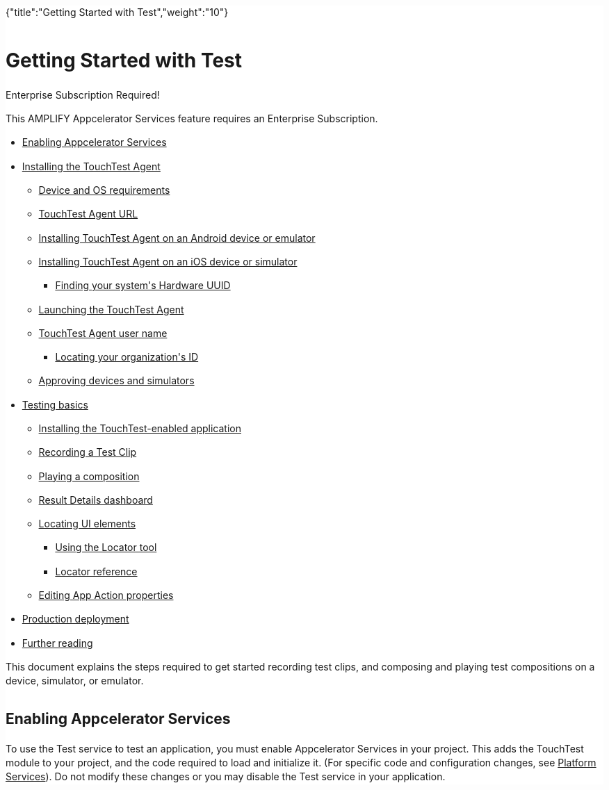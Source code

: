 {"title":"Getting Started with Test","weight":"10"} 

# Getting Started with Test

Enterprise Subscription Required!

This AMPLIFY Appcelerator Services feature requires an Enterprise Subscription.

*   [Enabling Appcelerator Services](#EnablingAppceleratorServicesenable_appc_services)
    
*   [Installing the TouchTest Agent](#InstallingtheTouchTestAgent)
    
    *   [Device and OS requirements](#DeviceandOSrequirements)
        
    *   [TouchTest Agent URL](#TouchTestAgentURL)
        
    *   [Installing TouchTest Agent on an Android device or emulator](#InstallingTouchTestAgentonanAndroiddeviceoremulator)
        
    *   [Installing TouchTest Agent on an iOS device or simulator](#InstallingTouchTestAgentonaniOSdeviceorsimulator)
        
        *   [Finding your system's Hardware UUID](#Findingyoursystem'sHardwareUUID)
            
    *   [Launching the TouchTest Agent](#LaunchingtheTouchTestAgent)
        
    *   [TouchTest Agent user name](#TouchTestAgentusernameusername)
        
        *   [Locating your organization's ID](#Locatingyourorganization'sIDlocateid)
            
    *   [Approving devices and simulators](#Approvingdevicesandsimulatorsapproval)
        
*   [Testing basics](#Testingbasics)
    
    *   [Installing the TouchTest-enabled application](#InstallingtheTouchTest-enabledapplication)
        
    *   [Recording a Test Clip](#RecordingaTestCliprecord_test_clip)
        
    *   [Playing a composition](#Playingacomposition)
        
    *   [Result Details dashboard](#ResultDetailsdashboard)
        
    *   [Locating UI elements](#LocatingUIelements)
        
        *   [Using the Locator tool](#UsingtheLocatortoollocator_tool)
            
        *   [Locator reference](#Locatorreference)
            
    *   [Editing App Action properties](#EditingAppActionproperties)
        
*   [Production deployment](#Productiondeployment)
    
*   [Further reading](#Furtherreading)
    

This document explains the steps required to get started recording test clips, and composing and playing test compositions on a device, simulator, or emulator.

## Enabling Appcelerator Services

To use the Test service to test an application, you must enable Appcelerator Services in your project. This adds the TouchTest module to your project, and the code required to load and initialize it. (For specific code and configuration changes, see [Platform Services](/docs/appc/Axway_Appcelerator_Studio/Axway_Appcelerator_Studio_Guide/Titanium_Development/Platform_Services/)). Do not modify these changes or you may disable the Test service in your application.
